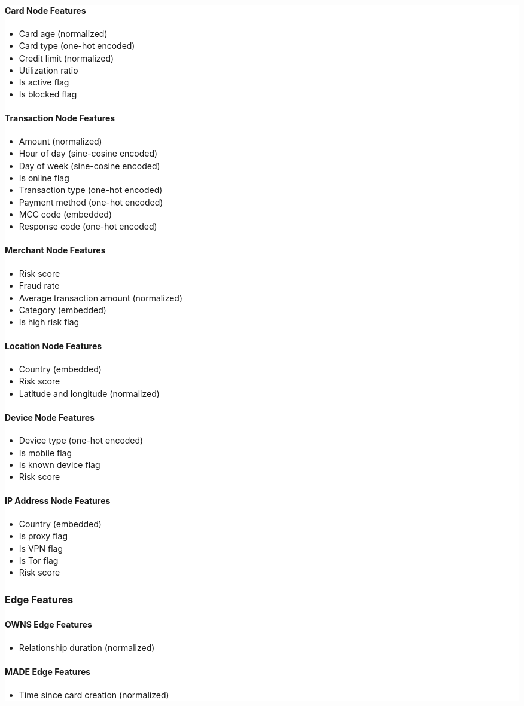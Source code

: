 #### Card Node Features
- Card age (normalized)
- Card type (one-hot encoded)
- Credit limit (normalized)
- Utilization ratio
- Is active flag
- Is blocked flag

#### Transaction Node Features
- Amount (normalized)
- Hour of day (sine-cosine encoded)
- Day of week (sine-cosine encoded)
- Is online flag
- Transaction type (one-hot encoded)
- Payment method (one-hot encoded)
- MCC code (embedded)
- Response code (one-hot encoded)

#### Merchant Node Features
- Risk score
- Fraud rate
- Average transaction amount (normalized)
- Category (embedded)
- Is high risk flag

#### Location Node Features
- Country (embedded)
- Risk score
- Latitude and longitude (normalized)

#### Device Node Features
- Device type (one-hot encoded)
- Is mobile flag
- Is known device flag
- Risk score

#### IP Address Node Features
- Country (embedded)
- Is proxy flag
- Is VPN flag
- Is Tor flag
- Risk score

### Edge Features

#### OWNS Edge Features
- Relationship duration (normalized)

#### MADE Edge Features
- Time since card creation (normalized)
